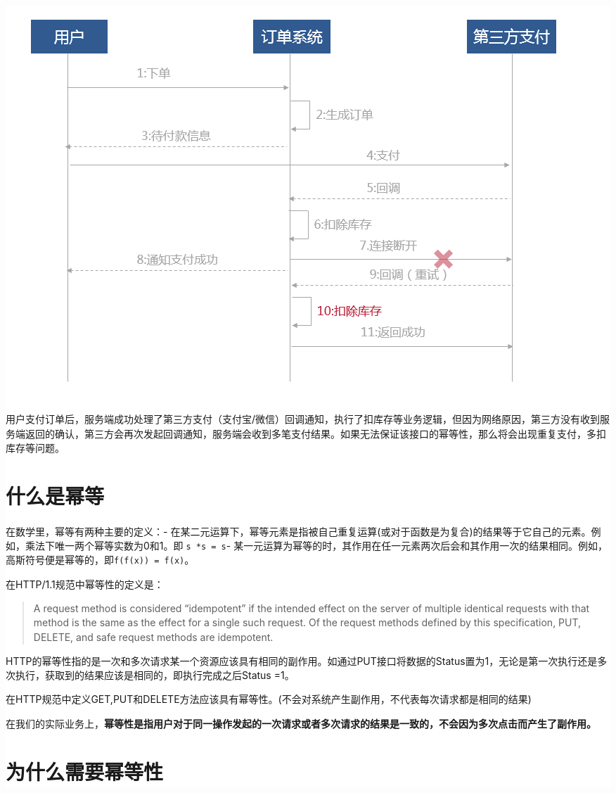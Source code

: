 ![](/assets/images/posts/idempotence/idempotence-2.png)

用户支付订单后，服务端成功处理了第三方支付（支付宝/微信）回调通知，执行了扣库存等业务逻辑，但因为网络原因，第三方没有收到服务端返回的确认，第三方会再次发起回调通知，服务端会收到多笔支付结果。如果无法保证该接口的幂等性，那么将会出现重复支付，多扣库存等问题。

# 什么是幂等

在数学里，幂等有两种主要的定义：- 在某二元运算下，幂等元素是指被自己重复运算(或对于函数是为复合)的结果等于它自己的元素。例如，乘法下唯一两个幂等实数为0和1。即 `s *s = s`- 某一元运算为幂等的时，其作用在任一元素两次后会和其作用一次的结果相同。例如，高斯符号便是幂等的，即`f(f(x)) = f(x)`。

在HTTP/1.1规范中幂等性的定义是：

> A request method is considered “idempotent” if the intended effect on  the server of multiple identical requests with that method is the same  as the effect for a single such request. Of the request methods defined  by this specification, PUT, DELETE, and safe request methods are  idempotent.

HTTP的幂等性指的是一次和多次请求某一个资源应该具有相同的副作用。如通过PUT接口将数据的Status置为1，无论是第一次执行还是多次执行，获取到的结果应该是相同的，即执行完成之后Status =1。

在HTTP规范中定义GET,PUT和DELETE方法应该具有幂等性。(不会对系统产生副作用，不代表每次请求都是相同的结果)

在我们的实际业务上，**幂等性是指用户对于同一操作发起的一次请求或者多次请求的结果是一致的，不会因为多次点击而产生了副作用。**

# 为什么需要幂等性
